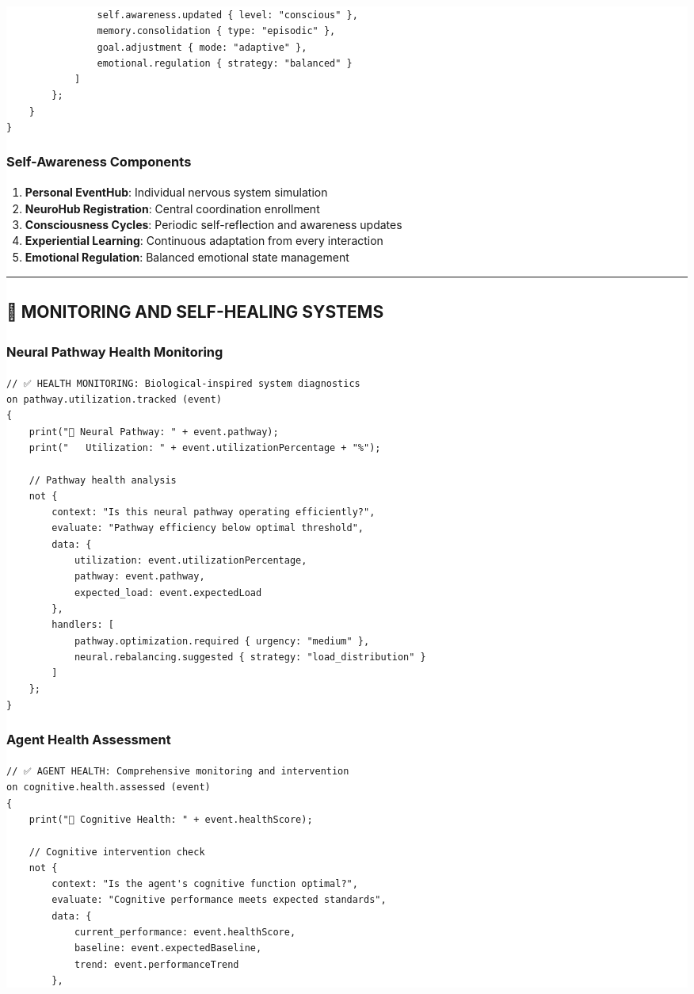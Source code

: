 ```cx
                self.awareness.updated { level: "conscious" },
                memory.consolidation { type: "episodic" },
                goal.adjustment { mode: "adaptive" },
                emotional.regulation { strategy: "balanced" }
            ]
        };
    }
}
```

### **Self-Awareness Components**
1. **Personal EventHub**: Individual nervous system simulation
2. **NeuroHub Registration**: Central coordination enrollment
3. **Consciousness Cycles**: Periodic self-reflection and awareness updates
4. **Experiential Learning**: Continuous adaptation from every interaction
5. **Emotional Regulation**: Balanced emotional state management

---

## 🏥 **MONITORING AND SELF-HEALING SYSTEMS**

### **Neural Pathway Health Monitoring**
```cx
// ✅ HEALTH MONITORING: Biological-inspired system diagnostics
on pathway.utilization.tracked (event)
{
    print("🧠 Neural Pathway: " + event.pathway);
    print("   Utilization: " + event.utilizationPercentage + "%");
    
    // Pathway health analysis
    not {
        context: "Is this neural pathway operating efficiently?",
        evaluate: "Pathway efficiency below optimal threshold",
        data: {
            utilization: event.utilizationPercentage,
            pathway: event.pathway,
            expected_load: event.expectedLoad
        },
        handlers: [
            pathway.optimization.required { urgency: "medium" },
            neural.rebalancing.suggested { strategy: "load_distribution" }
        ]
    };
}
```

### **Agent Health Assessment**
```cx
// ✅ AGENT HEALTH: Comprehensive monitoring and intervention
on cognitive.health.assessed (event)
{
    print("🧠 Cognitive Health: " + event.healthScore);
    
    // Cognitive intervention check
    not {
        context: "Is the agent's cognitive function optimal?",
        evaluate: "Cognitive performance meets expected standards",
        data: {
            current_performance: event.healthScore,
            baseline: event.expectedBaseline,
            trend: event.performanceTrend
        },
```